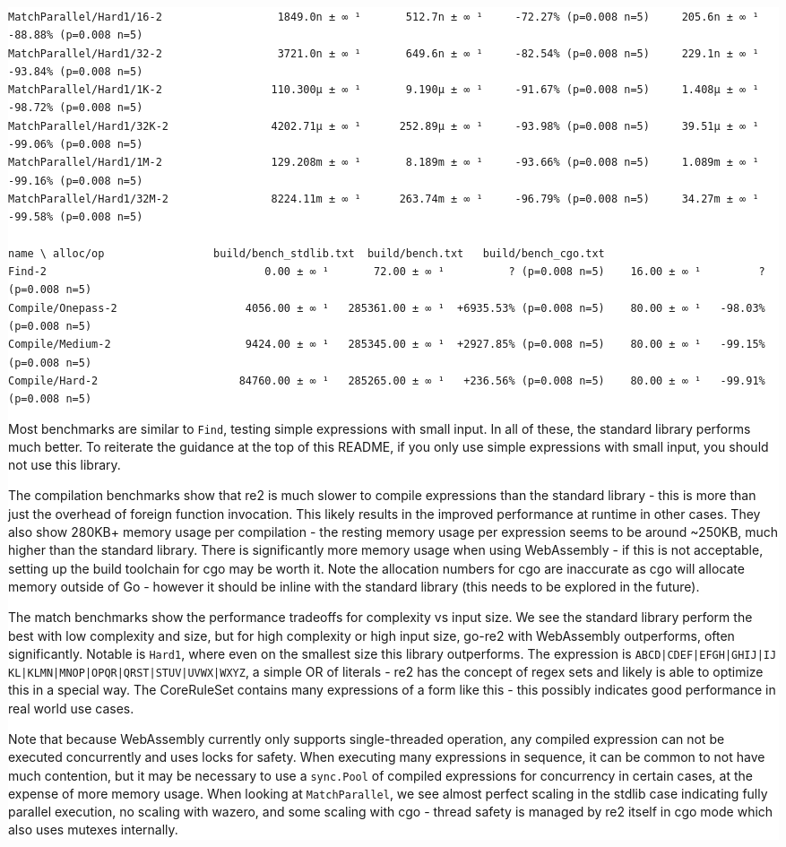 ```
MatchParallel/Hard1/16-2                  1849.0n ± ∞ ¹       512.7n ± ∞ ¹     -72.27% (p=0.008 n=5)     205.6n ± ∞ ¹    -88.88% (p=0.008 n=5)
MatchParallel/Hard1/32-2                  3721.0n ± ∞ ¹       649.6n ± ∞ ¹     -82.54% (p=0.008 n=5)     229.1n ± ∞ ¹    -93.84% (p=0.008 n=5)
MatchParallel/Hard1/1K-2                 110.300µ ± ∞ ¹       9.190µ ± ∞ ¹     -91.67% (p=0.008 n=5)     1.408µ ± ∞ ¹    -98.72% (p=0.008 n=5)
MatchParallel/Hard1/32K-2                4202.71µ ± ∞ ¹      252.89µ ± ∞ ¹     -93.98% (p=0.008 n=5)     39.51µ ± ∞ ¹    -99.06% (p=0.008 n=5)
MatchParallel/Hard1/1M-2                 129.208m ± ∞ ¹       8.189m ± ∞ ¹     -93.66% (p=0.008 n=5)     1.089m ± ∞ ¹    -99.16% (p=0.008 n=5)
MatchParallel/Hard1/32M-2                8224.11m ± ∞ ¹      263.74m ± ∞ ¹     -96.79% (p=0.008 n=5)     34.27m ± ∞ ¹    -99.58% (p=0.008 n=5)

name \ alloc/op                 build/bench_stdlib.txt  build/bench.txt   build/bench_cgo.txt
Find-2                                  0.00 ± ∞ ¹       72.00 ± ∞ ¹          ? (p=0.008 n=5)    16.00 ± ∞ ¹         ? (p=0.008 n=5)
Compile/Onepass-2                    4056.00 ± ∞ ¹   285361.00 ± ∞ ¹  +6935.53% (p=0.008 n=5)    80.00 ± ∞ ¹   -98.03% (p=0.008 n=5)
Compile/Medium-2                     9424.00 ± ∞ ¹   285345.00 ± ∞ ¹  +2927.85% (p=0.008 n=5)    80.00 ± ∞ ¹   -99.15% (p=0.008 n=5)
Compile/Hard-2                      84760.00 ± ∞ ¹   285265.00 ± ∞ ¹   +236.56% (p=0.008 n=5)    80.00 ± ∞ ¹   -99.91% (p=0.008 n=5)
```

Most benchmarks are similar to `Find`, testing simple expressions with small input. In all of these,
the standard library performs much better. To reiterate the guidance at the top of this README, if
you only use simple expressions with small input, you should not use this library.

The compilation benchmarks show that re2 is much slower to compile expressions than the standard
library - this is more than just the overhead of foreign function invocation. This likely results
in the improved performance at runtime in other cases. They also show 280KB+ memory usage per
compilation - the resting memory usage per expression seems to be around ~250KB, much higher than
the standard library. There is significantly more memory usage when using WebAssembly - if this
is not acceptable, setting up the build toolchain for cgo may be worth it. Note the allocation
numbers for cgo are inaccurate as cgo will allocate memory outside of Go - however it should be
inline with the standard library (this needs to be explored in the future).

The match benchmarks show the performance tradeoffs for complexity vs input size. We see the standard
library perform the best with low complexity and size, but for high complexity or high input size,
go-re2 with WebAssembly outperforms, often significantly. Notable is `Hard1`, where even on the smallest
size this library outperforms. The expression is `ABCD|CDEF|EFGH|GHIJ|IJKL|KLMN|MNOP|OPQR|QRST|STUV|UVWX|WXYZ`,
a simple OR of literals - re2 has the concept of regex sets and likely is able to optimize this in a
special way. The CoreRuleSet contains many expressions of a form like this - this possibly indicates good
performance in real world use cases.

Note that because WebAssembly currently only supports single-threaded operation, any compiled expression
can not be executed concurrently and uses locks for safety. When executing many expressions in sequence, it can
be common to not have much contention, but it may be necessary to use a `sync.Pool` of compiled expressions
for concurrency in certain cases, at the expense of more memory usage. When looking at `MatchParallel`, we see
almost perfect scaling in the stdlib case indicating fully parallel execution, no scaling with wazero, and some
scaling with cgo - thread safety is managed by re2 itself in cgo mode which also uses mutexes internally.

[1]: https://pkg.go.dev/regexp
[2]: https://github.com/google/re2
[3]: https://wazero.io
[4]: https://github.com/wasilibs/go-re2/actions/workflows/bench.yaml
[5]: https://github.com/coreruleset/coreruleset
[6]: https://github.com/corazawaf/coraza
[8]: https://www.msys2.org/
[9]: https://brew.sh/
